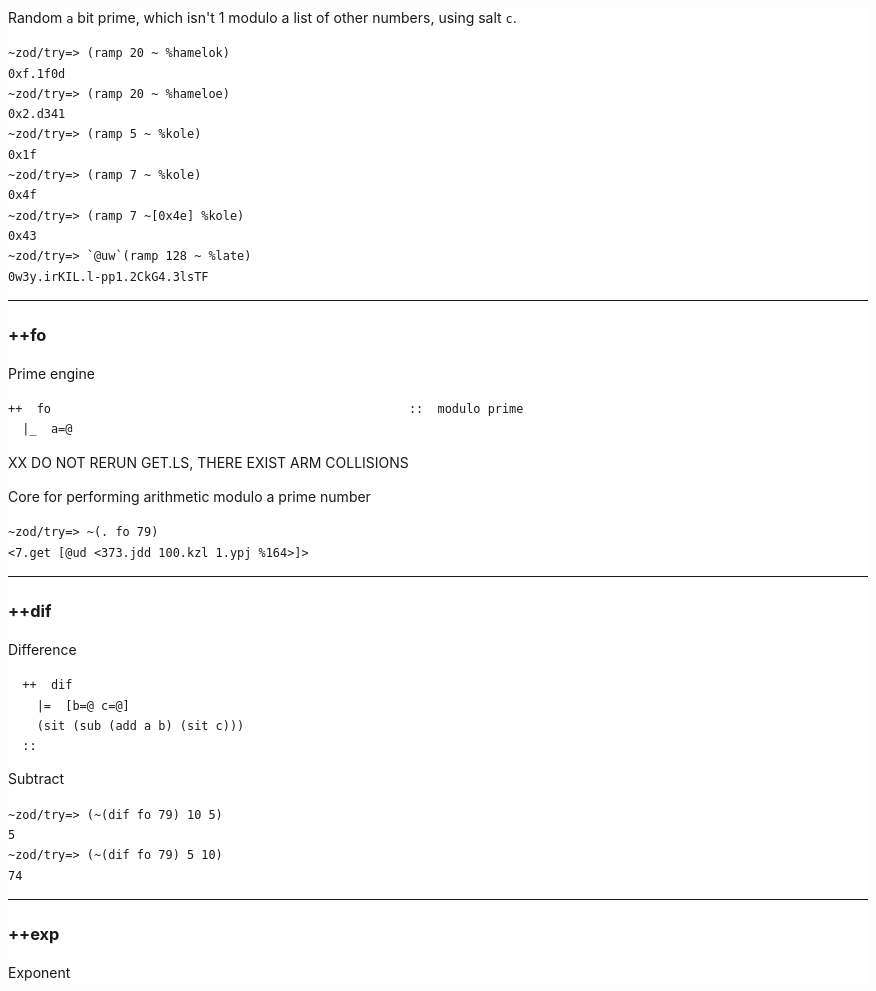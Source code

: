 Random `a` bit prime, which isn't 1 modulo a list of other numbers,
using salt `c`.

    ~zod/try=> (ramp 20 ~ %hamelok)
    0xf.1f0d
    ~zod/try=> (ramp 20 ~ %hameloe)
    0x2.d341
    ~zod/try=> (ramp 5 ~ %kole)
    0x1f
    ~zod/try=> (ramp 7 ~ %kole)
    0x4f
    ~zod/try=> (ramp 7 ~[0x4e] %kole)
    0x43
    ~zod/try=> `@uw`(ramp 128 ~ %late)
    0w3y.irKIL.l-pp1.2CkG4.3lsTF

------------------------------------------------------------------------

### ++fo

Prime engine

    ++  fo                                                  ::  modulo prime
      |_  a=@

XX DO NOT RERUN GET.LS, THERE EXIST ARM COLLISIONS

Core for performing arithmetic modulo a prime number

    ~zod/try=> ~(. fo 79)
    <7.get [@ud <373.jdd 100.kzl 1.ypj %164>]>

------------------------------------------------------------------------

### ++dif

Difference

      ++  dif
        |=  [b=@ c=@]
        (sit (sub (add a b) (sit c)))
      ::

Subtract

    ~zod/try=> (~(dif fo 79) 10 5)
    5
    ~zod/try=> (~(dif fo 79) 5 10)
    74

------------------------------------------------------------------------

### ++exp

Exponent
